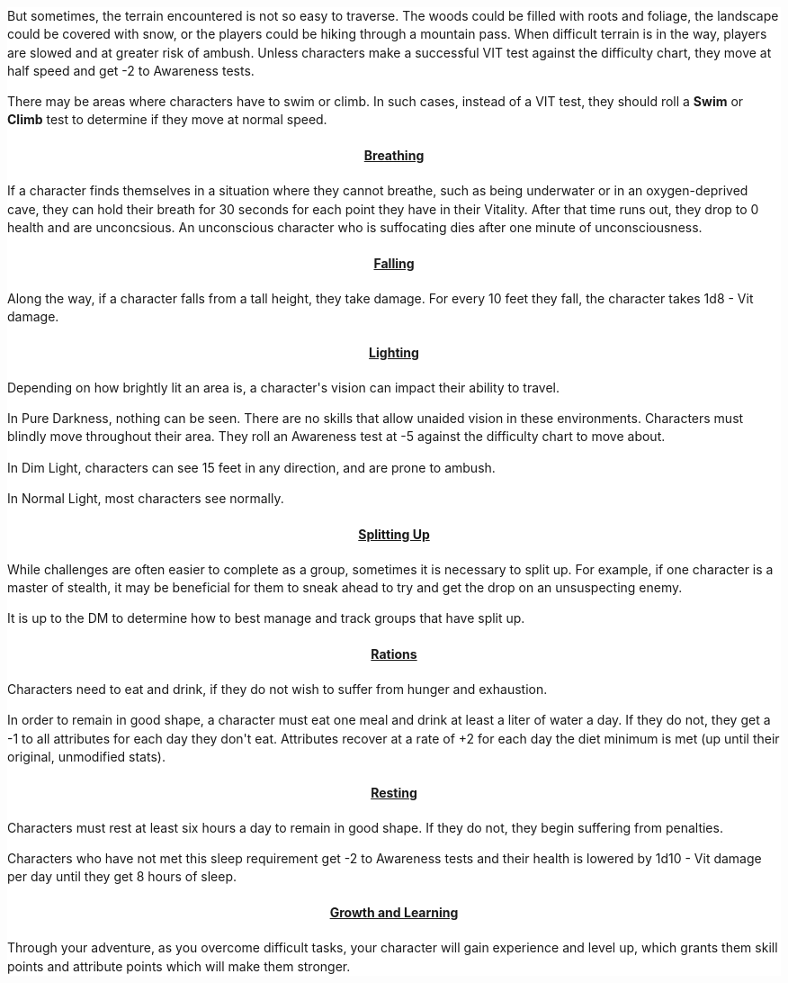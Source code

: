 But sometimes, the terrain encountered is not so easy to traverse. The woods could be filled with roots and foliage, the landscape could be covered with snow, or the players could be hiking through a mountain pass. When difficult terrain is in the way, players are slowed and at greater risk of ambush. Unless characters make a successful VIT test against the difficulty chart, they move at half speed and get -2 to Awareness tests.

There may be areas where characters have to swim or climb. In such cases, instead of a VIT test, they should roll a **Swim** or **Climb** test to determine if they move at normal speed.

<div style="text-align: center;"><ins><h4>Breathing</h4></ins></div>

If a character finds themselves in a situation where they cannot breathe, such as being underwater or in an oxygen-deprived cave, they can hold their breath for 30 seconds for each point they have in their Vitality. After that time runs out, they drop to 0 health and are unconcsious. An unconscious character who is suffocating dies after one minute of unconsciousness.

<div style="text-align: center;"><ins><h4>Falling</h4></ins></div>

Along the way, if a character falls from a tall height, they take damage. For every 10 feet they fall, the character takes 1d8 - Vit damage.

<div style="text-align: center;"><ins><h4>Lighting</h4></ins></div>

Depending on how brightly lit an area is, a character's vision can impact their ability to travel.

In Pure Darkness, nothing can be seen. There are no skills that allow unaided vision in these environments. Characters must blindly move throughout their area. They roll an Awareness test at -5 against the difficulty chart to move about.

In Dim Light, characters can see 15 feet in any direction, and are prone to ambush.

In Normal Light, most characters see normally.

<div style="text-align: center;"><ins><h4>Splitting Up</h4></ins></div>

While challenges are often easier to complete as a group, sometimes it is necessary to split up. For example, if one character is a master of stealth, it may be beneficial for them to sneak ahead to try and get the drop on an unsuspecting enemy.

It is up to the DM to determine how to best manage and track groups that have split up.

<div style="text-align: center;"><ins><h4>Rations</h4></ins></div>

Characters need to eat and drink, if they do not wish to suffer from hunger and exhaustion.

In order to remain in good shape, a character must eat one meal and drink at least a liter of water a day. If they do not, they get a -1 to all attributes for each day they don't eat. Attributes recover at a rate of +2 for each day the diet minimum is met (up until their original, unmodified stats).

<div style="text-align: center;"><ins><h4>Resting</h4></ins></div>

Characters must rest at least six hours a day to remain in good shape. If they do not, they begin suffering from penalties.

Characters who have not met this sleep requirement get -2 to Awareness tests and their health is lowered by 1d10 - Vit damage per day until they get 8 hours of sleep.

<div style="text-align: center;"><ins><h4>Growth and Learning</h4></ins></div>

Through your adventure, as you overcome difficult tasks, your character will gain experience and level up, which grants them skill points and attribute points which will make them stronger.
